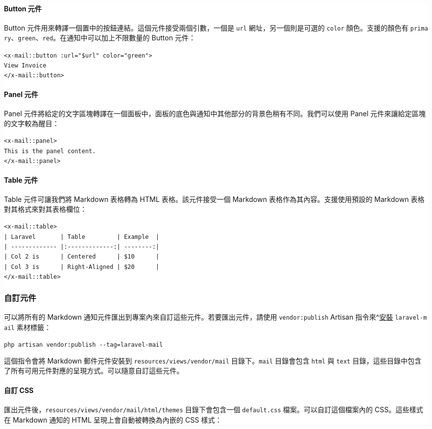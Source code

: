 <a name="button-component"></a>

#### Button 元件

Button 元件用來轉譯一個置中的按鈕連結。這個元件接受兩個引數，一個是 `url` 網址，另一個則是可選的 `color` 顏色。支援的顏色有 `primary`、`green`、`red`。在通知中可以加上不限數量的 Button 元件：

```blade
<x-mail::button :url="$url" color="green">
View Invoice
</x-mail::button>
```

<a name="panel-component"></a>

#### Panel 元件

Panel 元件將給定的文字區塊轉譯在一個面板中，面板的底色與通知中其他部分的背景色稍有不同。我們可以使用 Panel 元件來讓給定區塊的文字較為醒目：

```blade
<x-mail::panel>
This is the panel content.
</x-mail::panel>
```

<a name="table-component"></a>

#### Table 元件

Table 元件可讓我們將 Markdown 表格轉為 HTML 表格。該元件接受一個 Markdown 表格作為其內容。支援使用預設的 Markdown 表格對其格式來對其表格欄位：

```blade
<x-mail::table>
| Laravel       | Table         | Example  |
| ------------- |:-------------:| --------:|
| Col 2 is      | Centered      | $10      |
| Col 3 is      | Right-Aligned | $20      |
</x-mail::table>
```

<a name="customizing-the-components"></a>

### 自訂元件

可以將所有的 Markdown 通知元件匯出到專案內來自訂這些元件。若要匯出元件，請使用 `vendor:publish` Artisan 指令來^[安裝](Publish) `laravel-mail` 素材標籤：

```shell
php artisan vendor:publish --tag=laravel-mail
```

這個指令會將 Markdown 郵件元件安裝到 `resources/views/vendor/mail` 目錄下。`mail` 目錄會包含 `html` 與 `text` 目錄，這些目錄中包含了所有可用元件對應的呈現方式。可以隨意自訂這些元件。

<a name="customizing-the-css"></a>

#### 自訂 CSS

匯出元件後，`resources/views/vendor/mail/html/themes` 目錄下會包含一個 `default.css` 檔案。可以自訂這個檔案內的 CSS。這些樣式在 Markdown 通知的 HTML 呈現上會自動被轉換為內嵌的 CSS 樣式：
